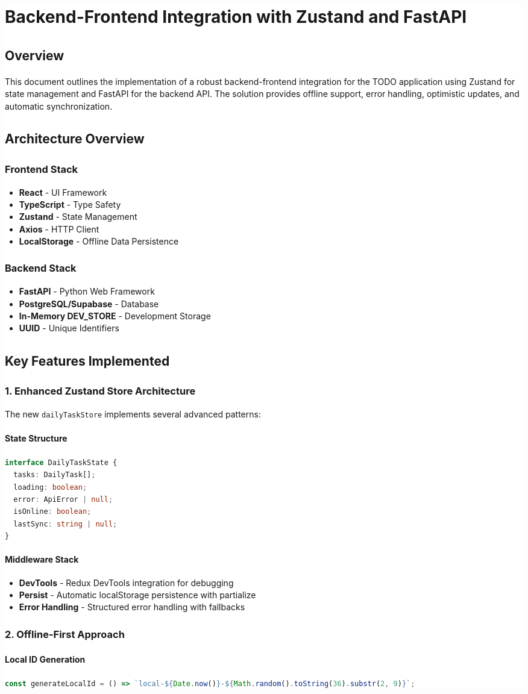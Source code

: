 # Backend-Frontend Integration with Zustand and FastAPI

## Overview

This document outlines the implementation of a robust backend-frontend integration for the TODO application using Zustand for state management and FastAPI for the backend API. The solution provides offline support, error handling, optimistic updates, and automatic synchronization.

## Architecture Overview

### Frontend Stack
- **React** - UI Framework
- **TypeScript** - Type Safety
- **Zustand** - State Management
- **Axios** - HTTP Client
- **LocalStorage** - Offline Data Persistence

### Backend Stack
- **FastAPI** - Python Web Framework
- **PostgreSQL/Supabase** - Database
- **In-Memory DEV_STORE** - Development Storage
- **UUID** - Unique Identifiers

## Key Features Implemented

### 1. Enhanced Zustand Store Architecture

The new `dailyTaskStore` implements several advanced patterns:

#### State Structure
```typescript
interface DailyTaskState {
  tasks: DailyTask[];
  loading: boolean;
  error: ApiError | null;
  isOnline: boolean;
  lastSync: string | null;
}
```

#### Middleware Stack
- **DevTools** - Redux DevTools integration for debugging
- **Persist** - Automatic localStorage persistence with partialize
- **Error Handling** - Structured error handling with fallbacks

### 2. Offline-First Approach

#### Local ID Generation
```typescript
const generateLocalId = () => `local-${Date.now()}-${Math.random().toString(36).substr(2, 9)}`;
```
